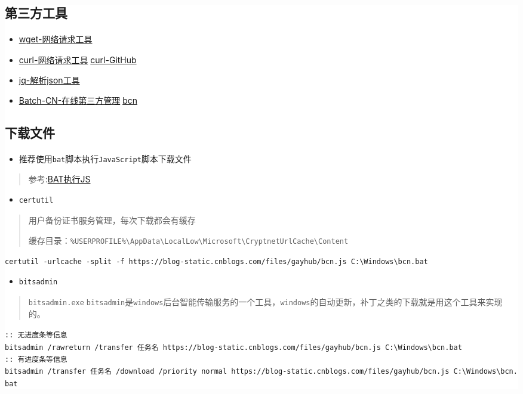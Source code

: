 



## 第三方工具
* [wget-网络请求工具](https://eternallybored.org/misc/wget/)

* [curl-网络请求工具](https://curl.haxx.se/dlwiz/?type=bin) [curl-GitHub](https://github.com/curl/curl)

* [jq-解析json工具](https://github.com/stedolan/jq)

* [Batch-CN-在线第三方管理](http://www.bathome.net/thread-32322-1-1.html) [bcn](http://bcn.bathome.net/s/tool/index.html)

## 下载文件

- 推荐使用`bat`脚本执行`JavaScript`脚本下载文件

> 参考:[BAT执行JS](BAT执行JS.md#下载文件)


- `certutil`
> 用户备份证书服务管理，每次下载都会有缓存
>
> 缓存目录：`%USERPROFILE%\AppData\LocalLow\Microsoft\CryptnetUrlCache\Content`

```batch
certutil -urlcache -split -f https://blog-static.cnblogs.com/files/gayhub/bcn.js C:\Windows\bcn.bat
```

- `bitsadmin`
> `bitsadmin.exe` `bitsadmin`是`windows`后台智能传输服务的一个工具，`windows`的自动更新，补丁之类的下载就是用这个工具来实现的。

```batch
:: 无进度条等信息
bitsadmin /rawreturn /transfer 任务名 https://blog-static.cnblogs.com/files/gayhub/bcn.js C:\Windows\bcn.bat
:: 有进度条等信息
bitsadmin /transfer 任务名 /download /priority normal https://blog-static.cnblogs.com/files/gayhub/bcn.js C:\Windows\bcn.bat
```